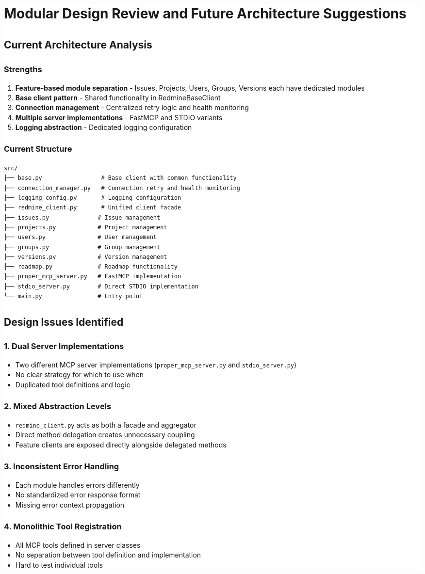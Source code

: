 # Modular Design Review and Future Architecture Suggestions

## Current Architecture Analysis

### Strengths
1. **Feature-based module separation** - Issues, Projects, Users, Groups, Versions each have dedicated modules
2. **Base client pattern** - Shared functionality in RedmineBaseClient
3. **Connection management** - Centralized retry logic and health monitoring
4. **Multiple server implementations** - FastMCP and STDIO variants
5. **Logging abstraction** - Dedicated logging configuration

### Current Structure
```
src/
├── base.py                 # Base client with common functionality
├── connection_manager.py   # Connection retry and health monitoring
├── logging_config.py       # Logging configuration
├── redmine_client.py       # Unified client facade
├── issues.py              # Issue management
├── projects.py            # Project management
├── users.py               # User management
├── groups.py              # Group management
├── versions.py            # Version management
├── roadmap.py             # Roadmap functionality
├── proper_mcp_server.py   # FastMCP implementation
├── stdio_server.py        # Direct STDIO implementation
└── main.py                # Entry point
```

## Design Issues Identified

### 1. Dual Server Implementations
- Two different MCP server implementations (`proper_mcp_server.py` and `stdio_server.py`)
- No clear strategy for which to use when
- Duplicated tool definitions and logic

### 2. Mixed Abstraction Levels
- `redmine_client.py` acts as both a facade and aggregator
- Direct method delegation creates unnecessary coupling
- Feature clients are exposed directly alongside delegated methods

### 3. Inconsistent Error Handling
- Each module handles errors differently
- No standardized error response format
- Missing error context propagation

### 4. Monolithic Tool Registration
- All MCP tools defined in server classes
- No separation between tool definition and implementation
- Hard to test individual tools
